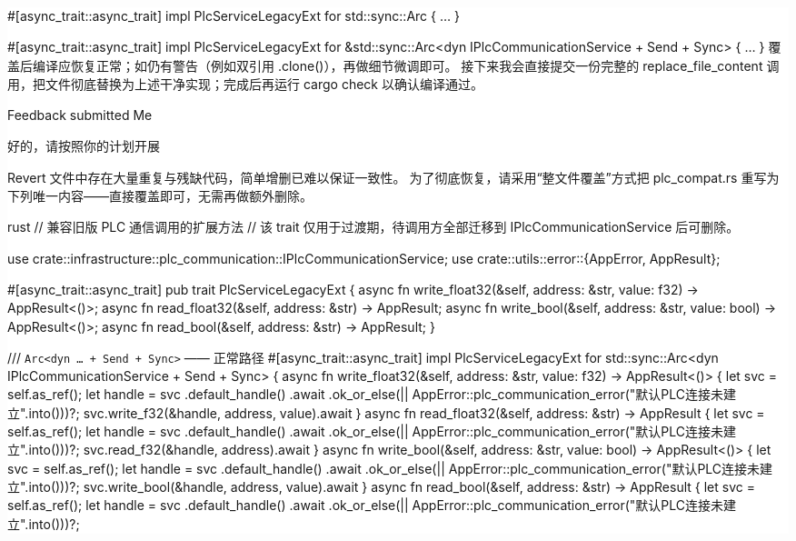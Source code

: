 #[async_trait::async_trait]
impl PlcServiceLegacyExt for std::sync::Arc<dyn IPlcCommunicationService> { … }

#[async_trait::async_trait]
impl PlcServiceLegacyExt for &std::sync::Arc<dyn IPlcCommunicationService + Send + Sync> { … }
覆盖后编译应恢复正常；如仍有警告（例如双引用 .clone()），再做细节微调即可。
接下来我会直接提交一份完整的 replace_file_content 调用，把文件彻底替换为上述干净实现；完成后再运行 cargo check 以确认编译通过。

Feedback submitted
Me

好的，请按照你的计划开展

Revert
文件中存在大量重复与残缺代码，简单增删已难以保证一致性。
为了彻底恢复，请采用“整文件覆盖”方式把 
plc_compat.rs
 重写为下列唯一内容——直接覆盖即可，无需再做额外删除。

rust
// 兼容旧版 PLC 通信调用的扩展方法
// 该 trait 仅用于过渡期，待调用方全部迁移到 IPlcCommunicationService 后可删除。

use crate::infrastructure::plc_communication::IPlcCommunicationService;
use crate::utils::error::{AppError, AppResult};

#[async_trait::async_trait]
pub trait PlcServiceLegacyExt {
    async fn write_float32(&self, address: &str, value: f32) -> AppResult<()>;
    async fn read_float32(&self, address: &str) -> AppResult<f32>;
    async fn write_bool(&self, address: &str, value: bool) -> AppResult<()>;
    async fn read_bool(&self, address: &str) -> AppResult<bool>;
}

/// `Arc<dyn … + Send + Sync>` —— 正常路径
#[async_trait::async_trait]
impl PlcServiceLegacyExt for std::sync::Arc<dyn IPlcCommunicationService + Send + Sync> {
    async fn write_float32(&self, address: &str, value: f32) -> AppResult<()> {
        let svc = self.as_ref();
        let handle = svc
            .default_handle()
            .await
            .ok_or_else(|| AppError::plc_communication_error("默认PLC连接未建立".into()))?;
        svc.write_f32(&handle, address, value).await
    }
    async fn read_float32(&self, address: &str) -> AppResult<f32> {
        let svc = self.as_ref();
        let handle = svc
            .default_handle()
            .await
            .ok_or_else(|| AppError::plc_communication_error("默认PLC连接未建立".into()))?;
        svc.read_f32(&handle, address).await
    }
    async fn write_bool(&self, address: &str, value: bool) -> AppResult<()> {
        let svc = self.as_ref();
        let handle = svc
            .default_handle()
            .await
            .ok_or_else(|| AppError::plc_communication_error("默认PLC连接未建立".into()))?;
        svc.write_bool(&handle, address, value).await
    }
    async fn read_bool(&self, address: &str) -> AppResult<bool> {
        let svc = self.as_ref();
        let handle = svc
            .default_handle()
            .await
            .ok_or_else(|| AppError::plc_communication_error("默认PLC连接未建立".into()))?;